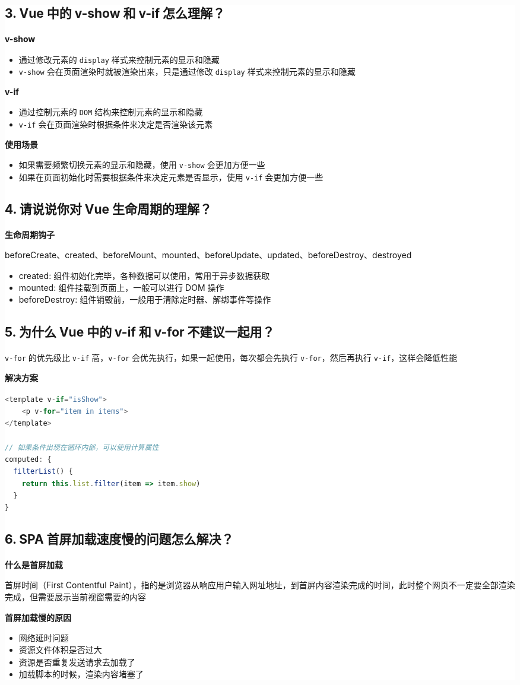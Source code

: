 ## 3. Vue 中的 v-show 和 v-if 怎么理解？

**v-show**

- 通过修改元素的 `display` 样式来控制元素的显示和隐藏
- `v-show` 会在页面渲染时就被渲染出来，只是通过修改 `display` 样式来控制元素的显示和隐藏

**v-if**

- 通过控制元素的 `DOM` 结构来控制元素的显示和隐藏
- `v-if` 会在页面渲染时根据条件来决定是否渲染该元素

**使用场景**

- 如果需要频繁切换元素的显示和隐藏，使用 `v-show` 会更加方便一些
- 如果在页面初始化时需要根据条件来决定元素是否显示，使用 `v-if` 会更加方便一些

## 4. 请说说你对 Vue 生命周期的理解？

**生命周期钩子**

beforeCreate、created、beforeMount、mounted、beforeUpdate、updated、beforeDestroy、destroyed
- created: 组件初始化完毕，各种数据可以使用，常用于异步数据获取
- mounted: 组件挂载到页面上，一般可以进行 DOM 操作
- beforeDestroy: 组件销毁前，一般用于清除定时器、解绑事件等操作

## 5. 为什么 Vue 中的 v-if 和 v-for 不建议一起用？

`v-for` 的优先级比 `v-if` 高，`v-for` 会优先执行，如果一起使用，每次都会先执行 `v-for`，然后再执行 `v-if`，这样会降低性能

**解决方案**

```js
<template v-if="isShow">
    <p v-for="item in items">
</template>

// 如果条件出现在循环内部，可以使用计算属性
computed: {
  filterList() {
    return this.list.filter(item => item.show)
  }
}
```

## 6. SPA 首屏加载速度慢的问题怎么解决？

**什么是首屏加载**

首屏时间（First Contentful Paint），指的是浏览器从响应用户输入网址地址，到首屏内容渲染完成的时间，此时整个网页不一定要全部渲染完成，但需要展示当前视窗需要的内容


**首屏加载慢的原因**

- 网络延时问题
- 资源文件体积是否过大
- 资源是否重复发送请求去加载了
- 加载脚本的时候，渲染内容堵塞了
